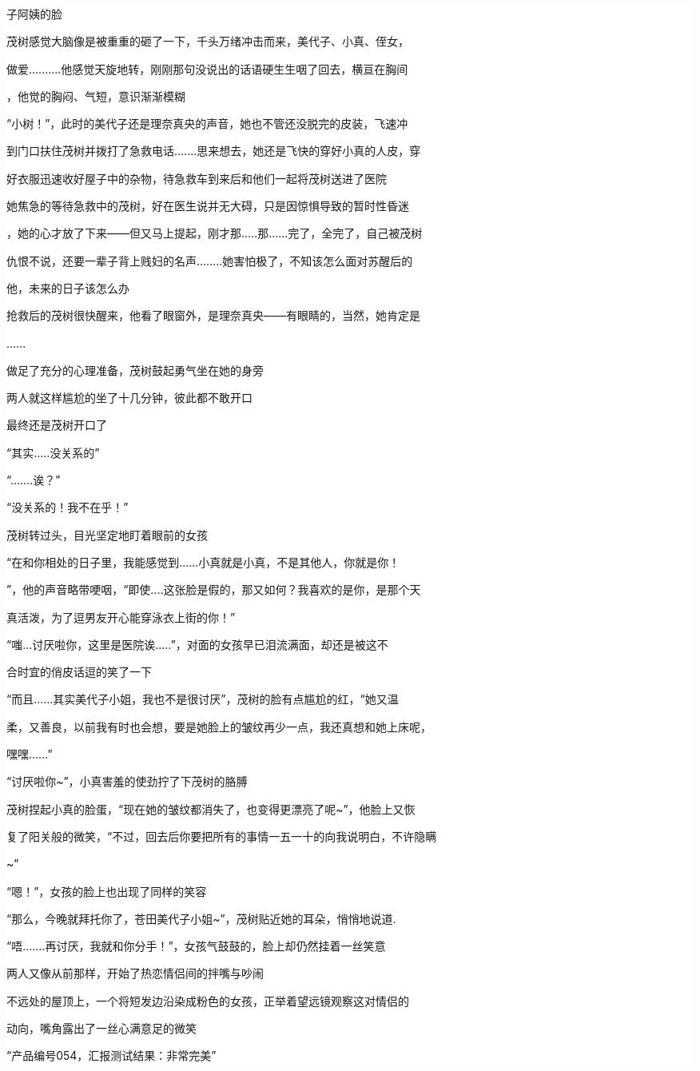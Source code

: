 子阿姨的脸

茂树感觉大脑像是被重重的砸了一下，千头万绪冲击而来，美代子、小真、侄女，

做爱..........他感觉天旋地转，刚刚那句没说出的话语硬生生咽了回去，横亘在胸间

，他觉的胸闷、气短，意识渐渐模糊

“小树！”，此时的美代子还是理奈真央的声音，她也不管还没脱完的皮装，飞速冲

到门口扶住茂树并拨打了急救电话.......思来想去，她还是飞快的穿好小真的人皮，穿

好衣服迅速收好屋子中的杂物，待急救车到来后和他们一起将茂树送进了医院

她焦急的等待急救中的茂树，好在医生说并无大碍，只是因惊惧导致的暂时性昏迷

，她的心才放了下来——但又马上提起，刚才那.....那......完了，全完了，自己被茂树

仇恨不说，还要一辈子背上贱妇的名声........她害怕极了，不知该怎么面对苏醒后的

他，未来的日子该怎么办

抢救后的茂树很快醒来，他看了眼窗外，是理奈真央——有眼睛的，当然，她肯定是

......

做足了充分的心理准备，茂树鼓起勇气坐在她的身旁

两人就这样尴尬的坐了十几分钟，彼此都不敢开口

最终还是茂树开口了

“其实.....没关系的”

“.......诶？”

“没关系的！我不在乎！”

茂树转过头，目光坚定地盯着眼前的女孩

“在和你相处的日子里，我能感觉到......小真就是小真，不是其他人，你就是你！

”，他的声音略带哽咽，“即使....这张脸是假的，那又如何？我喜欢的是你，是那个天

真活泼，为了逗男友开心能穿泳衣上街的你！”

“嗤...讨厌啦你，这里是医院诶.....”，对面的女孩早已泪流满面，却还是被这不

合时宜的俏皮话逗的笑了一下

“而且......其实美代子小姐，我也不是很讨厌”，茂树的脸有点尴尬的红，“她又温

柔，又善良，以前我有时也会想，要是她脸上的皱纹再少一点，我还真想和她上床呢，

嘿嘿......”

“讨厌啦你~”，小真害羞的使劲拧了下茂树的胳膊

茂树捏起小真的脸蛋，“现在她的皱纹都消失了，也变得更漂亮了呢~”，他脸上又恢

复了阳关般的微笑，“不过，回去后你要把所有的事情一五一十的向我说明白，不许隐瞒

~”

“嗯！”，女孩的脸上也出现了同样的笑容

“那么，今晚就拜托你了，苍田美代子小姐~”，茂树贴近她的耳朵，悄悄地说道.

“唔.......再讨厌，我就和你分手！”，女孩气鼓鼓的，脸上却仍然挂着一丝笑意

两人又像从前那样，开始了热恋情侣间的拌嘴与吵闹

不远处的屋顶上，一个将短发边沿染成粉色的女孩，正举着望远镜观察这对情侣的

动向，嘴角露出了一丝心满意足的微笑

“产品编号054，汇报测试结果：非常完美”


